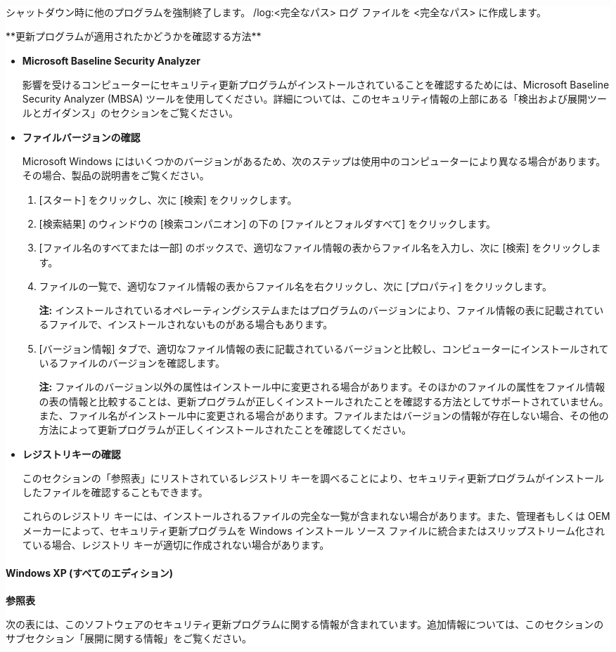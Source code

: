 <td style="border:1px solid black;">
シャットダウン時に他のプログラムを強制終了します。
</td>
</tr>
<tr>
<td style="border:1px solid black;">
</td>
<td style="border:1px solid black;">
</td>
</tr>
<tr class="alternateRow">
<td style="border:1px solid black;">
/log:&lt;完全なパス&gt;
</td>
<td style="border:1px solid black;">
ログ ファイルを &lt;完全なパス&gt; に作成します。
</td>
</tr>
</table>
<p> </p>
**更新プログラムが適用されたかどうかを確認する方法**

-   **Microsoft Baseline Security Analyzer**

    影響を受けるコンピューターにセキュリティ更新プログラムがインストールされていることを確認するためには、Microsoft Baseline Security Analyzer (MBSA) ツールを使用してください。詳細については、このセキュリティ情報の上部にある「検出および展開ツールとガイダンス」のセクションをご覧ください。

-   **ファイルバージョンの確認**

    Microsoft Windows にはいくつかのバージョンがあるため、次のステップは使用中のコンピューターにより異なる場合があります。その場合、製品の説明書をご覧ください。

    1.  \[スタート\] をクリックし、次に \[検索\] をクリックします。
    2.  \[検索結果\] のウィンドウの \[検索コンパニオン\] の下の \[ファイルとフォルダすべて\] をクリックします。
    3.  \[ファイル名のすべてまたは一部\] のボックスで、適切なファイル情報の表からファイル名を入力し、次に \[検索\] をクリックします。
    4.  ファイルの一覧で、適切なファイル情報の表からファイル名を右クリックし、次に \[プロパティ\] をクリックします。

        **注:** インストールされているオペレーティングシステムまたはプログラムのバージョンにより、ファイル情報の表に記載されているファイルで、インストールされないものがある場合もあります。

    5.  \[バージョン情報\] タブで、適切なファイル情報の表に記載されているバージョンと比較し、コンピューターにインストールされているファイルのバージョンを確認します。

        **注:** ファイルのバージョン以外の属性はインストール中に変更される場合があります。そのほかのファイルの属性をファイル情報の表の情報と比較することは、更新プログラムが正しくインストールされたことを確認する方法としてサポートされていません。また、ファイル名がインストール中に変更される場合があります。ファイルまたはバージョンの情報が存在しない場合、その他の方法によって更新プログラムが正しくインストールされたことを確認してください。

-   **レジストリキーの確認**

    このセクションの「参照表」にリストされているレジストリ キーを調べることにより、セキュリティ更新プログラムがインストールしたファイルを確認することもできます。

    これらのレジストリ キーには、インストールされるファイルの完全な一覧が含まれない場合があります。また、管理者もしくは OEM メーカーによって、セキュリティ更新プログラムを Windows インストール ソース ファイルに統合またはスリップストリーム化されている場合、レジストリ キーが適切に作成されない場合があります。

#### Windows XP (すべてのエディション)

**参照表**

次の表には、このソフトウェアのセキュリティ更新プログラムに関する情報が含まれています。追加情報については、このセクションのサブセクション「展開に関する情報」をご覧ください。
